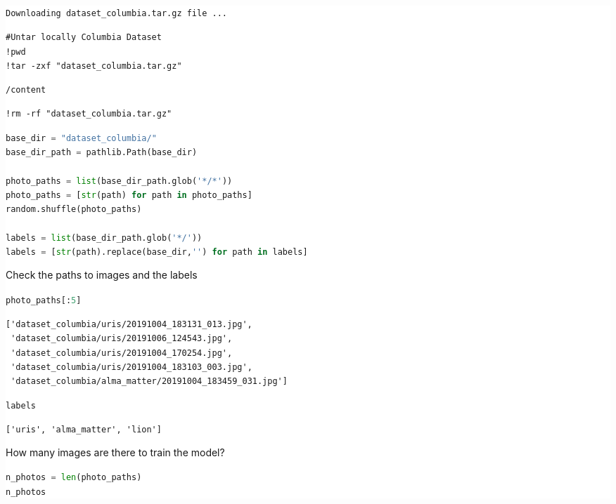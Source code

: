     Downloading dataset_columbia.tar.gz file ...



```
#Untar locally Columbia Dataset
!pwd
!tar -zxf "dataset_columbia.tar.gz"
```

    /content



```
!rm -rf "dataset_columbia.tar.gz"
```


```python
base_dir = "dataset_columbia/"
base_dir_path = pathlib.Path(base_dir)

photo_paths = list(base_dir_path.glob('*/*'))
photo_paths = [str(path) for path in photo_paths]
random.shuffle(photo_paths)

labels = list(base_dir_path.glob('*/'))
labels = [str(path).replace(base_dir,'') for path in labels]
```

Check the paths to images and the labels


```python
photo_paths[:5]
```




    ['dataset_columbia/uris/20191004_183131_013.jpg',
     'dataset_columbia/uris/20191006_124543.jpg',
     'dataset_columbia/uris/20191004_170254.jpg',
     'dataset_columbia/uris/20191004_183103_003.jpg',
     'dataset_columbia/alma_matter/20191004_183459_031.jpg']




```python
labels
```




    ['uris', 'alma_matter', 'lion']



How many images are there to train the model?


```python
n_photos = len(photo_paths)
n_photos
```
